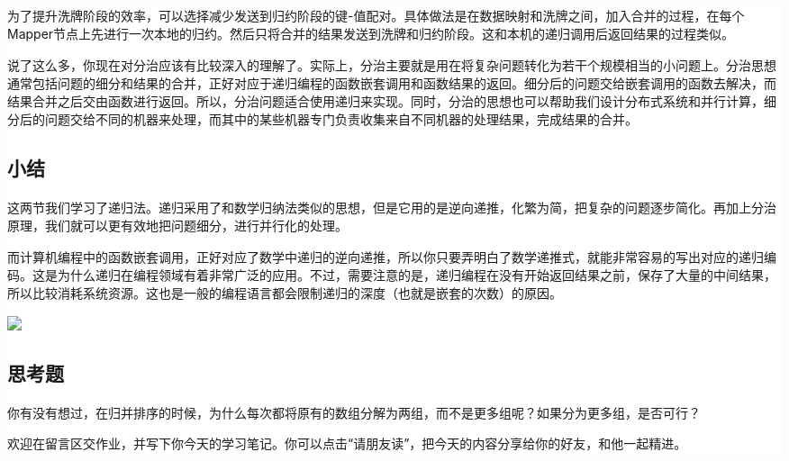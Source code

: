 为了提升洗牌阶段的效率，可以选择减少发送到归约阶段的键-值配对。具体做法是在数据映射和洗牌之间，加入合并的过程，在每个Mapper节点上先进行一次本地的归约。然后只将合并的结果发送到洗牌和归约阶段。这和本机的递归调用后返回结果的过程类似。

说了这么多，你现在对分治应该有比较深入的理解了。实际上，分治主要就是用在将复杂问题转化为若干个规模相当的小问题上。分治思想通常包括问题的细分和结果的合并，正好对应于递归编程的函数嵌套调用和函数结果的返回。细分后的问题交给嵌套调用的函数去解决，而结果合并之后交由函数进行返回。所以，分治问题适合使用递归来实现。同时，分治的思想也可以帮助我们设计分布式系统和并行计算，细分后的问题交给不同的机器来处理，而其中的某些机器专门负责收集来自不同机器的处理结果，完成结果的合并。

## 小结

这两节我们学习了递归法。递归采用了和数学归纳法类似的思想，但是它用的是逆向递推，化繁为简，把复杂的问题逐步简化。再加上分治原理，我们就可以更有效地把问题细分，进行并行化的处理。

而计算机编程中的函数嵌套调用，正好对应了数学中递归的逆向递推，所以你只要弄明白了数学递推式，就能非常容易的写出对应的递归编码。这是为什么递归在编程领域有着非常广泛的应用。不过，需要注意的是，递归编程在没有开始返回结果之前，保存了大量的中间结果，所以比较消耗系统资源。这也是一般的编程语言都会限制递归的深度（也就是嵌套的次数）的原因。

![](/images/程序员数学基础/03.基础思想篇/resourceimage09fe0908dbae238006c1b8bafb09f9839bfe.jpg)

## 思考题

你有没有想过，在归并排序的时候，为什么每次都将原有的数组分解为两组，而不是更多组呢？如果分为更多组，是否可行？

欢迎在留言区交作业，并写下你今天的学习笔记。你可以点击“请朋友读”，把今天的内容分享给你的好友，和他一起精进。